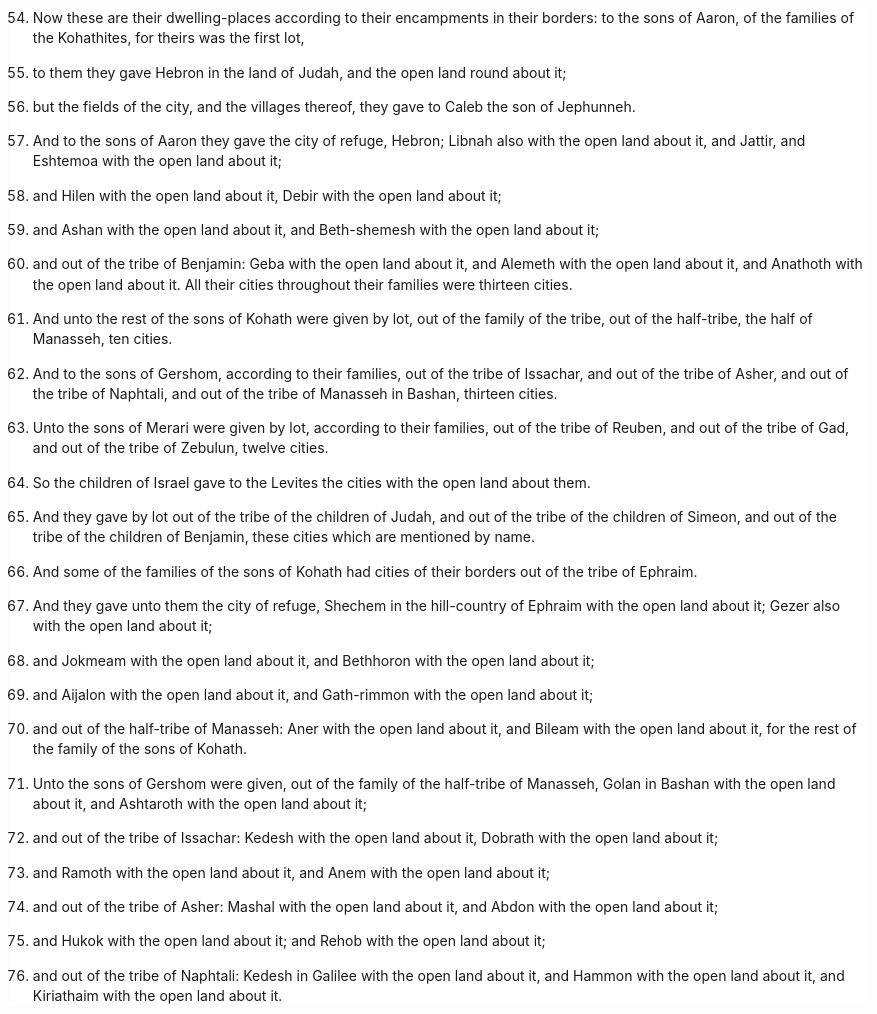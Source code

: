 54. Now these are their dwelling-places according to their encampments in their borders: to the sons of Aaron, of the families of the Kohathites, for theirs was the  first  lot,

55. to them they gave Hebron in the land of Judah, and the open land round about it;

56. but the fields of the city, and the villages thereof, they gave to Caleb the son of Jephunneh.

57. And to the sons of Aaron they gave the city    of refuge, Hebron; Libnah also with the open land about it, and Jattir, and Eshtemoa with the open land about it;

58. and Hilen with the open land about it, Debir with the open land about it;

59. and Ashan with the open land about it, and Beth-shemesh with the open land about it;

60. and out of the tribe of Benjamin: Geba with the open land about it, and Alemeth with the open land about it, and Anathoth with the open land about it. All their cities throughout their families were thirteen cities.

61. And unto the rest of the sons of Kohath were given by lot, out of the family of the tribe, out of the half-tribe, the half of Manasseh, ten cities.

62. And to the sons of Gershom, according to their families, out of the tribe of Issachar, and out of the tribe of Asher, and out of the tribe of Naphtali, and out of the tribe of Manasseh in Bashan, thirteen cities.

63. Unto the sons of Merari were given by lot, according to their families, out of the tribe of Reuben, and out of the tribe of Gad, and out of the tribe of Zebulun, twelve cities.

64. So the children of Israel gave to the Levites the cities with the open land about them.

65. And they gave by lot out of the tribe of the children of Judah, and out of the tribe of the children of Simeon, and out of the tribe of the children of Benjamin, these cities which are mentioned by name.

66. And some of the families of the sons of Kohath had cities of their borders out of the tribe of Ephraim.

67. And they gave unto them the city    of refuge, Shechem in the hill-country of Ephraim with the open land about it; Gezer also with the open land about it;

68. and Jokmeam with the open land about it, and Bethhoron with the open land about it;

69. and Aijalon with the open land about it, and Gath-rimmon with the open land about it;

70. and out of the half-tribe of Manasseh: Aner with the open land about it, and Bileam with the open land about it, for the rest of the family of the sons of Kohath.

71. Unto the sons of Gershom were given, out of the family of the half-tribe of Manasseh, Golan in Bashan with the open land about it, and Ashtaroth with the open land about it;

72. and out of the tribe of Issachar: Kedesh with the open land about it, Dobrath with the open land about it;

73. and Ramoth with the open land about it, and Anem with the open land about it;

74. and out of the tribe of Asher: Mashal with the open land about it, and Abdon with the open land about it;

75. and Hukok with the open land about it; and Rehob with the open land about it;

76. and out of the tribe of Naphtali: Kedesh in Galilee with the open land about it, and Hammon with the open land about it, and Kiriathaim with the open land about it.

